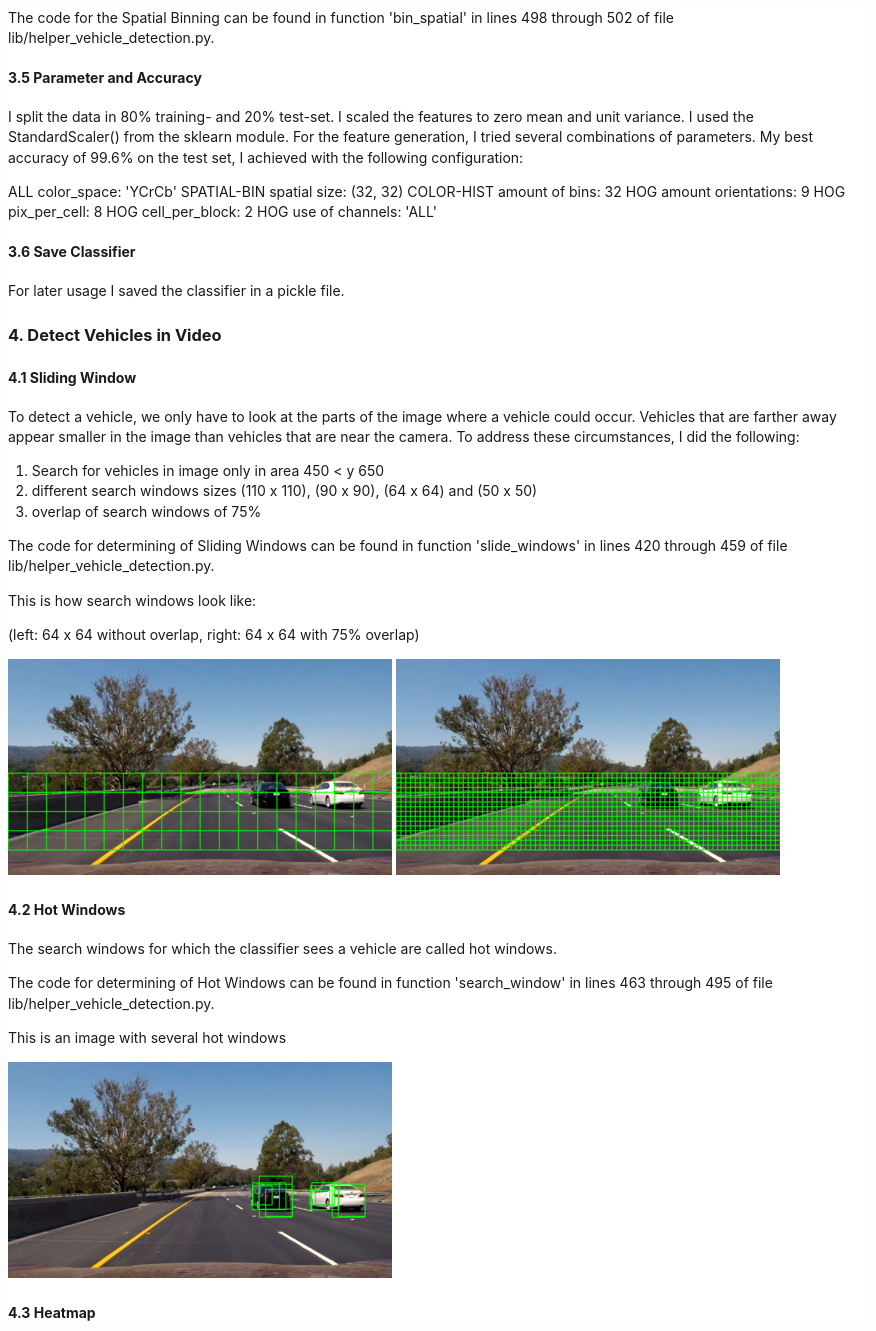 The code for the Spatial Binning can be found in function 'bin_spatial' in lines 498 through 502 of file lib/helper_vehicle_detection.py. 

#### 3.5 Parameter and Accuracy

I split the data in 80% training- and 20% test-set. I scaled the features to zero mean and unit variance. I used the StandardScaler() from the sklearn module. 
For the feature generation, I tried several combinations of parameters. My best accuracy of 99.6% on the test set, I achieved with the following configuration:

ALL color_space: 'YCrCb'
SPATIAL-BIN spatial size: (32, 32)
COLOR-HIST amount of bins: 32
HOG amount orientations: 9
HOG pix_per_cell: 8
HOG cell_per_block: 2
HOG use of channels: 'ALL'

#### 3.6 Save Classifier

For later usage I saved the classifier in a pickle file.

### 4. Detect Vehicles in Video

#### 4.1 Sliding Window

To detect a vehicle, we only have to look at the parts of the image where a vehicle could occur. Vehicles that are farther away appear smaller in the image than vehicles that are near the camera. To address these circumstances, I did the following:

1) Search for vehicles in image only in area 450 < y 650
2) different search windows sizes (110 x 110), (90 x 90), (64 x 64) and (50 x 50)
3) overlap of search windows of 75%

The code for determining of Sliding Windows can be found in function 'slide_windows' in lines 420 through 459 of file lib/helper_vehicle_detection.py. 

This is how search windows look like:

(left: 64 x 64 without overlap, right: 64 x 64 with 75% overlap)

![SearchWindow][image11]    ![SearchWindowOverlap][image12]

#### 4.2 Hot Windows

The search windows for which the classifier sees a vehicle are called hot windows.

The code for determining of Hot Windows can be found in function 'search_window' in lines 463 through 495 of file lib/helper_vehicle_detection.py. 

This is an image with several hot windows 

![HotWindows][image13]

#### 4.3 Heatmap


[//]: # (Image References)
[image1]: ./readme_media/car_1.png  "Training Sample Car"
[image2]: ./readme_media/car_2.png  "Training Sample Car"
[image3]: ./readme_media/car_3.png  "Training Sample Car"
[image4]: ./readme_media/car_4.png  "Training Sample Car"
[image5]: ./readme_media/non-car_1.png  "Training Sample Non-Car"
[image6]: ./readme_media/non-car_2.png  "Training Sample Non-Car"
[image7]: ./readme_media/non-car_3.png  "Training Sample Non-Car"
[image8]: ./readme_media/non-car_4.png  "Training Sample Non-Car"
[image9]: ./readme_media/small30/test1.jpg  "test image"
[image10]: ./readme_media/small30/test1_hog.png  "test image hog"
[image11]: ./readme_media/small30/search_window_00.png  "Search Window"
[image12]: ./readme_media/small30/search_window_75.png  "Search Window Overlap 75"
[image13]: ./readme_media/small30/hot_windows.png  "Hot Windows"
[image14]: ./readme_media/small30/heat_map.png  "Heat Map"
[image15]: ./readme_media/small30/labels.png  "Labels"
[image16]: ./readme_media/small30/result.png  "Result"